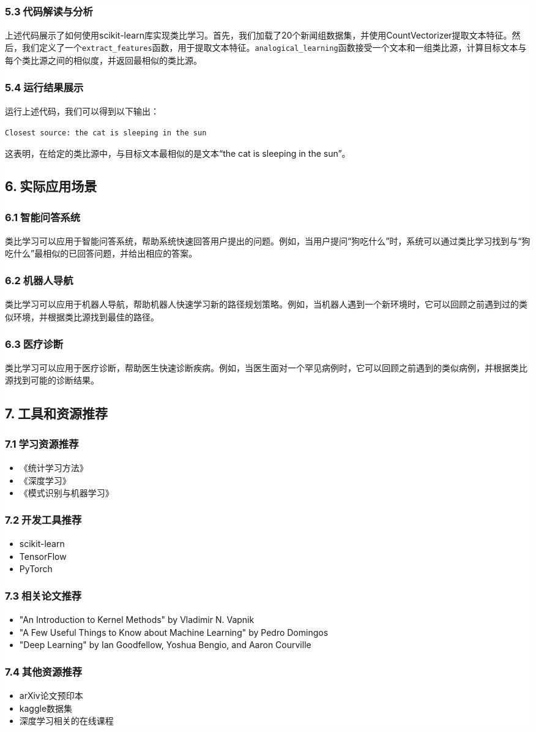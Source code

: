 ### 5.3 代码解读与分析

上述代码展示了如何使用scikit-learn库实现类比学习。首先，我们加载了20个新闻组数据集，并使用CountVectorizer提取文本特征。然后，我们定义了一个`extract_features`函数，用于提取文本特征。`analogical_learning`函数接受一个文本和一组类比源，计算目标文本与每个类比源之间的相似度，并返回最相似的类比源。

### 5.4 运行结果展示

运行上述代码，我们可以得到以下输出：

```
Closest source: the cat is sleeping in the sun
```

这表明，在给定的类比源中，与目标文本最相似的是文本“the cat is sleeping in the sun”。

## 6. 实际应用场景

### 6.1 智能问答系统

类比学习可以应用于智能问答系统，帮助系统快速回答用户提出的问题。例如，当用户提问“狗吃什么”时，系统可以通过类比学习找到与“狗吃什么”最相似的已回答问题，并给出相应的答案。

### 6.2 机器人导航

类比学习可以应用于机器人导航，帮助机器人快速学习新的路径规划策略。例如，当机器人遇到一个新环境时，它可以回顾之前遇到过的类似环境，并根据类比源找到最佳的路径。

### 6.3 医疗诊断

类比学习可以应用于医疗诊断，帮助医生快速诊断疾病。例如，当医生面对一个罕见病例时，它可以回顾之前遇到的类似病例，并根据类比源找到可能的诊断结果。

## 7. 工具和资源推荐

### 7.1 学习资源推荐

- 《统计学习方法》
- 《深度学习》
- 《模式识别与机器学习》

### 7.2 开发工具推荐

- scikit-learn
- TensorFlow
- PyTorch

### 7.3 相关论文推荐

- "An Introduction to Kernel Methods" by Vladimir N. Vapnik
- "A Few Useful Things to Know about Machine Learning" by Pedro Domingos
- "Deep Learning" by Ian Goodfellow, Yoshua Bengio, and Aaron Courville

### 7.4 其他资源推荐

- arXiv论文预印本
- kaggle数据集
- 深度学习相关的在线课程
